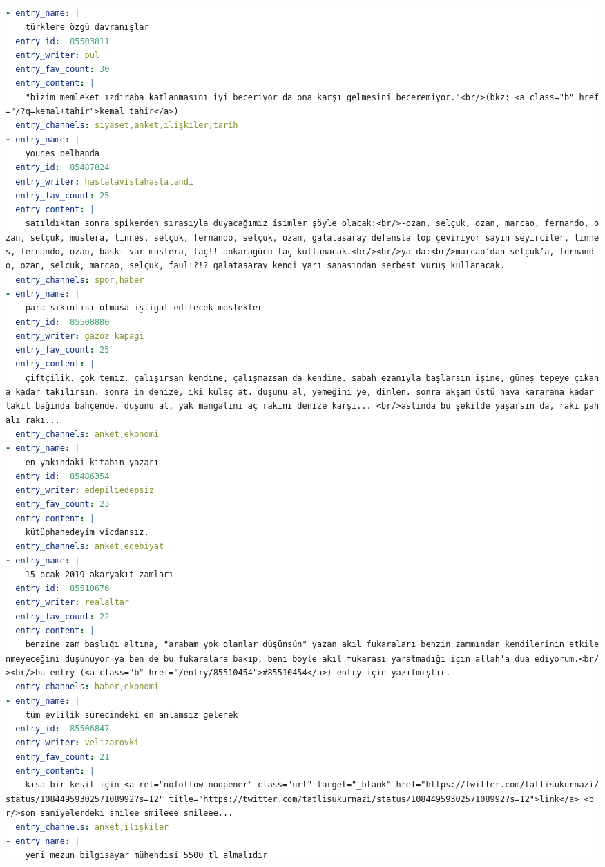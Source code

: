 ```yaml
- entry_name: |
    türklere özgü davranışlar
  entry_id:  85503811
  entry_writer: pul
  entry_fav_count: 30
  entry_content: |
    "bizim memleket ızdıraba katlanmasını iyi beceriyor da ona karşı gelmesini beceremiyor."<br/>(bkz: <a class="b" href="/?q=kemal+tahir">kemal tahir</a>)
  entry_channels: siyaset,anket,ilişkiler,tarih
- entry_name: |
    younes belhanda
  entry_id:  85487824
  entry_writer: hastalavistahastalandi
  entry_fav_count: 25
  entry_content: |
    satıldıktan sonra spikerden sırasıyla duyacağımız isimler şöyle olacak:<br/>-ozan, selçuk, ozan, marcao, fernando, ozan, selçuk, muslera, linnes, selçuk, fernando, selçuk, ozan, galatasaray defansta top çeviriyor sayın seyirciler, linnes, fernando, ozan, baskı var muslera, taç!! ankaragücü taç kullanacak.<br/><br/>ya da:<br/>marcao’dan selçuk’a, fernando, ozan, selçuk, marcao, selçuk, faul!?!? galatasaray kendi yarı sahasından serbest vuruş kullanacak.
  entry_channels: spor,haber
- entry_name: |
    para sıkıntısı olmasa iştigal edilecek meslekler
  entry_id:  85508880
  entry_writer: gazoz kapagi
  entry_fav_count: 25
  entry_content: |
    çiftçilik. çok temiz. çalışırsan kendine, çalışmazsan da kendine. sabah ezanıyla başlarsın işine, güneş tepeye çıkana kadar takılırsın. sonra in denize, iki kulaç at. duşunu al, yemeğini ye, dinlen. sonra akşam üstü hava kararana kadar takıl bağında bahçende. duşunu al, yak mangalını aç rakını denize karşı... <br/>aslında bu şekilde yaşarsın da, rakı pahalı rakı...
  entry_channels: anket,ekonomi
- entry_name: |
    en yakındaki kitabın yazarı
  entry_id:  85486354
  entry_writer: edepiliedepsiz
  entry_fav_count: 23
  entry_content: |
    kütüphanedeyim vicdansız.
  entry_channels: anket,edebiyat
- entry_name: |
    15 ocak 2019 akaryakıt zamları
  entry_id:  85510676
  entry_writer: realaltar
  entry_fav_count: 22
  entry_content: |
    benzine zam başlığı altına, "arabam yok olanlar düşünsün" yazan akıl fukaraları benzin zammından kendilerinin etkilenmeyeceğini düşünüyor ya ben de bu fukaralara bakıp, beni böyle akıl fukarası yaratmadığı için allah'a dua ediyorum.<br/><br/>bu entry (<a class="b" href="/entry/85510454">#85510454</a>) entry için yazılmıştır.
  entry_channels: haber,ekonomi
- entry_name: |
    tüm evlilik sürecindeki en anlamsız gelenek
  entry_id:  85506847
  entry_writer: velizarovki
  entry_fav_count: 21
  entry_content: |
    kısa bir kesit için <a rel="nofollow noopener" class="url" target="_blank" href="https://twitter.com/tatlisukurnazi/status/1084495930257108992?s=12" title="https://twitter.com/tatlisukurnazi/status/1084495930257108992?s=12">link</a> <br/>son saniyelerdeki smilee smileee smileee...
  entry_channels: anket,ilişkiler
- entry_name: |
    yeni mezun bilgisayar mühendisi 5500 tl almalıdır
```